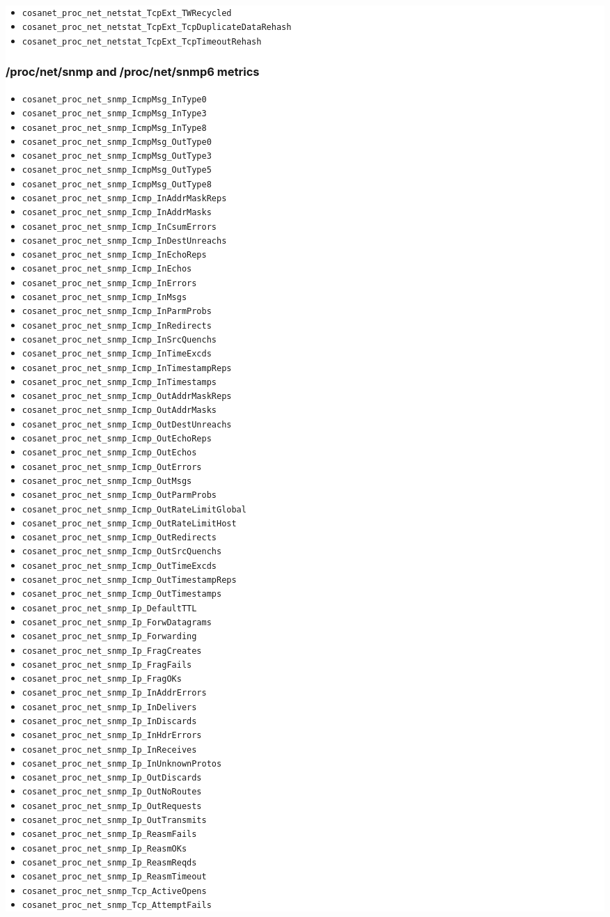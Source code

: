 - `cosanet_proc_net_netstat_TcpExt_TWRecycled`
- `cosanet_proc_net_netstat_TcpExt_TcpDuplicateDataRehash`
- `cosanet_proc_net_netstat_TcpExt_TcpTimeoutRehash`

### /proc/net/snmp and /proc/net/snmp6 metrics

- `cosanet_proc_net_snmp_IcmpMsg_InType0`
- `cosanet_proc_net_snmp_IcmpMsg_InType3`
- `cosanet_proc_net_snmp_IcmpMsg_InType8`
- `cosanet_proc_net_snmp_IcmpMsg_OutType0`
- `cosanet_proc_net_snmp_IcmpMsg_OutType3`
- `cosanet_proc_net_snmp_IcmpMsg_OutType5`
- `cosanet_proc_net_snmp_IcmpMsg_OutType8`
- `cosanet_proc_net_snmp_Icmp_InAddrMaskReps`
- `cosanet_proc_net_snmp_Icmp_InAddrMasks`
- `cosanet_proc_net_snmp_Icmp_InCsumErrors`
- `cosanet_proc_net_snmp_Icmp_InDestUnreachs`
- `cosanet_proc_net_snmp_Icmp_InEchoReps`
- `cosanet_proc_net_snmp_Icmp_InEchos`
- `cosanet_proc_net_snmp_Icmp_InErrors`
- `cosanet_proc_net_snmp_Icmp_InMsgs`
- `cosanet_proc_net_snmp_Icmp_InParmProbs`
- `cosanet_proc_net_snmp_Icmp_InRedirects`
- `cosanet_proc_net_snmp_Icmp_InSrcQuenchs`
- `cosanet_proc_net_snmp_Icmp_InTimeExcds`
- `cosanet_proc_net_snmp_Icmp_InTimestampReps`
- `cosanet_proc_net_snmp_Icmp_InTimestamps`
- `cosanet_proc_net_snmp_Icmp_OutAddrMaskReps`
- `cosanet_proc_net_snmp_Icmp_OutAddrMasks`
- `cosanet_proc_net_snmp_Icmp_OutDestUnreachs`
- `cosanet_proc_net_snmp_Icmp_OutEchoReps`
- `cosanet_proc_net_snmp_Icmp_OutEchos`
- `cosanet_proc_net_snmp_Icmp_OutErrors`
- `cosanet_proc_net_snmp_Icmp_OutMsgs`
- `cosanet_proc_net_snmp_Icmp_OutParmProbs`
- `cosanet_proc_net_snmp_Icmp_OutRateLimitGlobal`
- `cosanet_proc_net_snmp_Icmp_OutRateLimitHost`
- `cosanet_proc_net_snmp_Icmp_OutRedirects`
- `cosanet_proc_net_snmp_Icmp_OutSrcQuenchs`
- `cosanet_proc_net_snmp_Icmp_OutTimeExcds`
- `cosanet_proc_net_snmp_Icmp_OutTimestampReps`
- `cosanet_proc_net_snmp_Icmp_OutTimestamps`
- `cosanet_proc_net_snmp_Ip_DefaultTTL`
- `cosanet_proc_net_snmp_Ip_ForwDatagrams`
- `cosanet_proc_net_snmp_Ip_Forwarding`
- `cosanet_proc_net_snmp_Ip_FragCreates`
- `cosanet_proc_net_snmp_Ip_FragFails`
- `cosanet_proc_net_snmp_Ip_FragOKs`
- `cosanet_proc_net_snmp_Ip_InAddrErrors`
- `cosanet_proc_net_snmp_Ip_InDelivers`
- `cosanet_proc_net_snmp_Ip_InDiscards`
- `cosanet_proc_net_snmp_Ip_InHdrErrors`
- `cosanet_proc_net_snmp_Ip_InReceives`
- `cosanet_proc_net_snmp_Ip_InUnknownProtos`
- `cosanet_proc_net_snmp_Ip_OutDiscards`
- `cosanet_proc_net_snmp_Ip_OutNoRoutes`
- `cosanet_proc_net_snmp_Ip_OutRequests`
- `cosanet_proc_net_snmp_Ip_OutTransmits`
- `cosanet_proc_net_snmp_Ip_ReasmFails`
- `cosanet_proc_net_snmp_Ip_ReasmOKs`
- `cosanet_proc_net_snmp_Ip_ReasmReqds`
- `cosanet_proc_net_snmp_Ip_ReasmTimeout`
- `cosanet_proc_net_snmp_Tcp_ActiveOpens`
- `cosanet_proc_net_snmp_Tcp_AttemptFails`